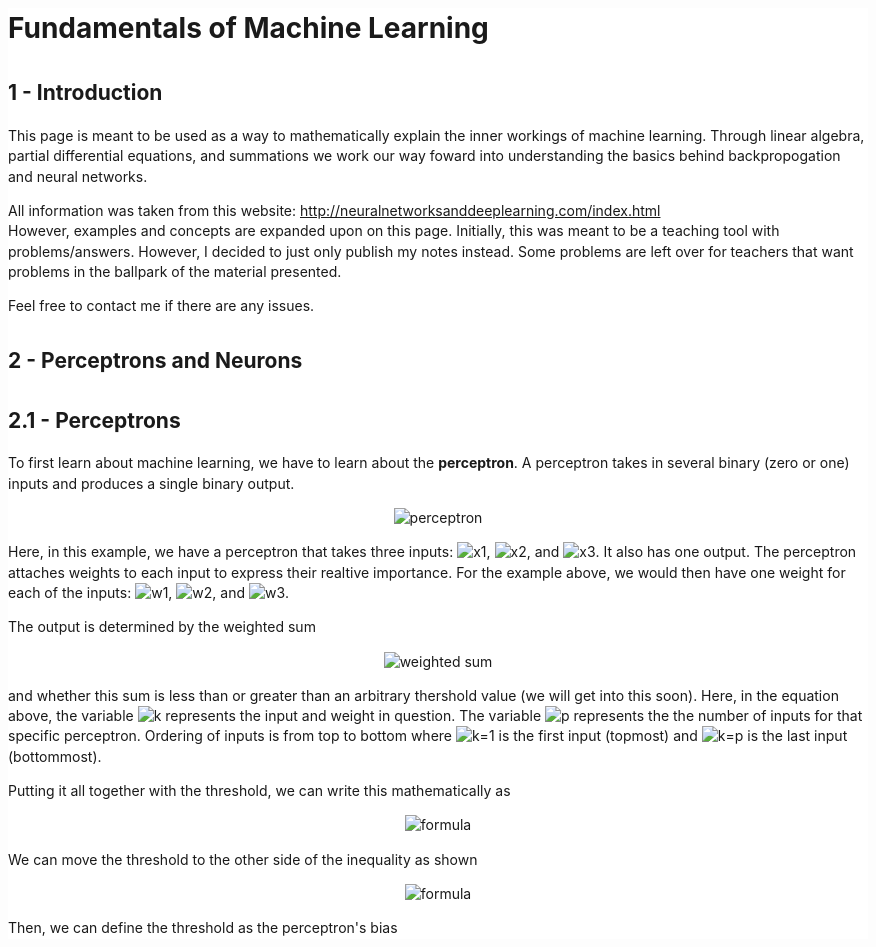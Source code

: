 # Fundamentals of Machine Learning

## 1 - Introduction

This page is meant to be used as a way to mathematically explain the inner workings of machine learning. Through linear algebra, partial differential equations, and summations we work our way foward into understanding the basics behind backpropogation and neural networks.

All information was taken from this website: http://neuralnetworksanddeeplearning.com/index.html </br>
However, examples and concepts are expanded upon on this page. Initially, this was meant to be a teaching tool with problems/answers. However, I decided to just only publish my notes instead. Some problems are left over for teachers that want problems in the ballpark of the material presented. 

Feel free to contact me if there are any issues.

## 2 - Perceptrons and Neurons

## 2.1 - Perceptrons

To first learn about machine learning, we have to learn about the **perceptron**. A perceptron takes in several binary (zero or one) inputs and produces a single binary output.

<p align="center">
  <img alt="perceptron" src="http://neuralnetworksanddeeplearning.com/images/tikz0.png" />
</p>

Here, in this example, we have a perceptron that takes three inputs: <img alt="x1" src="https://latex.codecogs.com/svg.latex?x_1" />, <img alt="x2" src="https://latex.codecogs.com/svg.latex?x_2" />, and <img alt="x3" src="https://latex.codecogs.com/svg.latex?x_3" />. It also has one output. The perceptron attaches weights to each input to express their realtive importance. For the example above, we would then have one weight for each of the inputs: <img alt="w1" src="https://latex.codecogs.com/svg.latex?w_1" />, <img alt="w2" src="https://latex.codecogs.com/svg.latex?w_2" />, and <img alt="w3" src="https://latex.codecogs.com/svg.latex?w_3" />. 

The output is determined by the weighted sum 

<p align="center">
  <img alt="weighted sum" src="https://latex.codecogs.com/svg.latex?\large\displaystyle\sum_{k=1}^pw_kx_k" />
</p>

and whether this sum is less than or greater than an arbitrary thershold value (we will get into this soon). Here, in the equation above, the variable <img alt="k" src="https://latex.codecogs.com/svg.latex?k" /> represents the input and weight in question. The variable <img alt="p" src="https://latex.codecogs.com/svg.latex?p" /> represents the the number of inputs for that specific perceptron. Ordering of inputs is from top to bottom where <img alt="k=1" src="https://latex.codecogs.com/svg.latex?k=1" /> is the first input (topmost) and <img alt="k=p" src="https://latex.codecogs.com/svg.latex?k=p" /> is the last input (bottommost).

Putting it all together with the threshold, we can write this mathematically as

<p align="center">
  <img alt="formula" src="https://latex.codecogs.com/svg.latex?\large\displaystyle{{\text{output}=\begin{cases}0\hspace{1cm}&\displaystyle{\sum_{k=1}^pw_kx_k\leq\text{threshold}}\\\\1&\displaystyle{\sum_{k=1}^pw_kx_k>\text{threshold}}\end{cases}}}" />
</p>

We can move the threshold to the other side of the inequality as shown

<p align="center">
  <img alt="formula" src="https://latex.codecogs.com/svg.latex?\large\displaystyle{{\text{output}=\begin{cases}0\hspace{1cm}&\displaystyle{\sum_{k=1}^pw_kx_k-\text{threshold}\leq0}\\\\1&\displaystyle{\sum_{k=1}^pw_kx_k-\text{threshold}>0}\end{cases}}}" />
</p>

Then, we can define the threshold as the perceptron's bias
